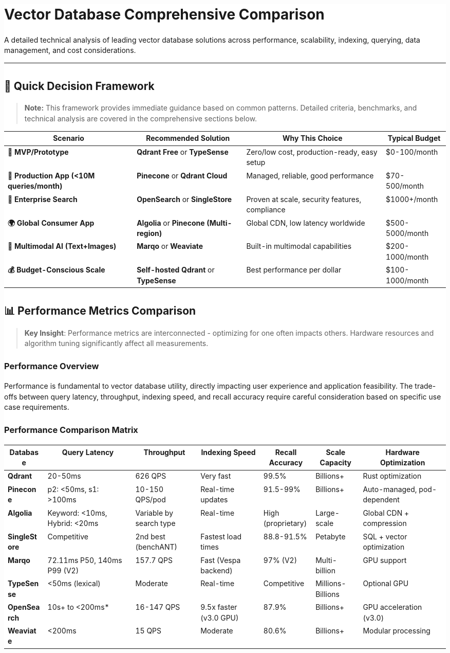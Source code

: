 # Vector Database Comprehensive Comparison

A detailed technical analysis of leading vector database solutions across performance, scalability, indexing, querying, data management, and cost considerations.

---
## 🎯 Quick Decision Framework

> **Note:** This framework provides immediate guidance based on common patterns. Detailed criteria, benchmarks, and technical analysis are covered in the comprehensive sections below.

| Scenario | **Recommended Solution** | **Why This Choice** | **Typical Budget** |
|----------|--------------------------|---------------------|-------------------|
| **🚀 MVP/Prototype** | **Qdrant Free** or **TypeSense** | Zero/low cost, production-ready, easy setup | $0-100/month |
| **📱 Production App (<10M queries/month)** | **Pinecone** or **Qdrant Cloud** | Managed, reliable, good performance | $70-500/month |
| **🏢 Enterprise Search** | **OpenSearch** or **SingleStore** | Proven at scale, security features, compliance | $1000+/month |
| **🌍 Global Consumer App** | **Algolia** or **Pinecone (Multi-region)** | Global CDN, low latency worldwide | $500-5000/month |
| **🎨 Multimodal AI (Text+Images)** | **Marqo** or **Weaviate** | Built-in multimodal capabilities | $200-1000/month |
| **💰 Budget-Conscious Scale** | **Self-hosted Qdrant** or **TypeSense** | Best performance per dollar | $100-1000/month |

## 📊 Performance Metrics Comparison

> **Key Insight**: Performance metrics are interconnected - optimizing for one often impacts others. Hardware resources and algorithm tuning significantly affect all measurements.

### Performance Overview
Performance is fundamental to vector database utility, directly impacting user experience and application feasibility. The trade-offs between query latency, throughput, indexing speed, and recall accuracy require careful consideration based on specific use case requirements.

### Performance Comparison Matrix

| **Database** | **Query Latency** | **Throughput** | **Indexing Speed** | **Recall Accuracy** | **Scale Capacity** | **Hardware Optimization** |
|----------|-------------------|----------------|-------------------|---------------------|--------------------|--------------------------|
| **Qdrant** | 20-50ms | 626 QPS | Very fast | 99.5% | Billions+ | Rust optimization |
| **Pinecone** | p2: <50ms, s1: >100ms | 10-150 QPS/pod | Real-time updates | 91.5-99% | Billions+ | Auto-managed, pod-dependent |
| **Algolia** | Keyword: <10ms, Hybrid: <20ms | Variable by search type | Real-time | High (proprietary) | Large-scale | Global CDN + compression | 
| **SingleStore** | Competitive | 2nd best (benchANT) | Fastest load times | 88.8-91.5% | Petabyte | SQL + vector optimization | 
| **Marqo** | 72.11ms P50, 140ms P99 (V2) | 157.7 QPS | Fast (Vespa backend) | 97% (V2) | Multi-billion | GPU support | 
| **TypeSense** | <50ms (lexical) | Moderate | Real-time | Competitive | Millions-Billions | Optional GPU | 
| **OpenSearch** | 10s+ to <200ms* | 16-147 QPS | 9.5x faster (v3.0 GPU) | 87.9% | Billions+ | GPU acceleration (v3.0) | 
| **Weaviate** | <200ms | 15 QPS | Moderate | 80.6% | Billions+ | Modular processing |
